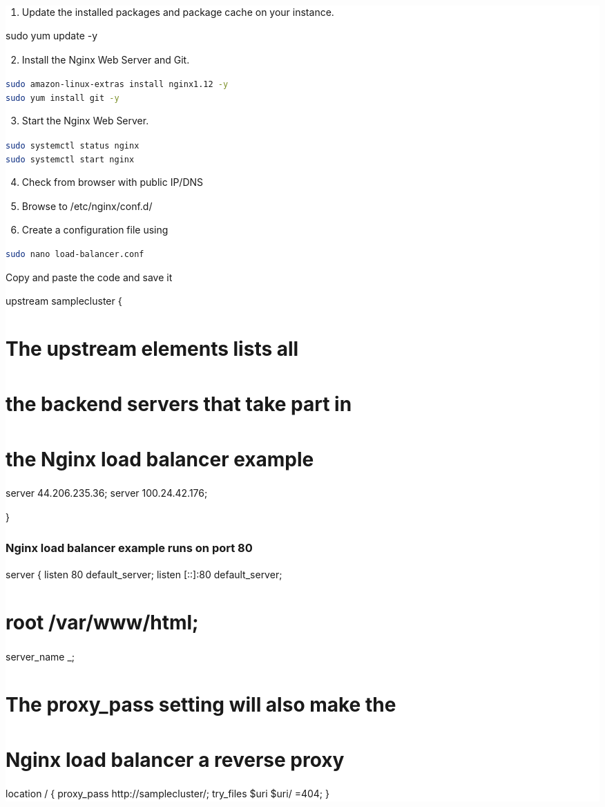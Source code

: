 1. Update the installed packages and package cache on your instance.


sudo yum update -y


2. Install the Nginx Web Server and Git.

```bash
sudo amazon-linux-extras install nginx1.12 -y
sudo yum install git -y
```

3. Start the Nginx Web Server.

```bash
sudo systemctl status nginx
sudo systemctl start nginx
```

4. Check from browser with public IP/DNS

5. Browse to /etc/nginx/conf.d/
	

6.	Create a configuration file using 

```bash
sudo nano load-balancer.conf
```

Copy and paste the code and save it

upstream samplecluster {
  # The upstream elements lists all
  # the backend servers that take part in 
  # the Nginx load balancer example

  server 44.206.235.36;
  server 100.24.42.176;

}
  ### Nginx load balancer example runs on port 80
server {
  listen 80 default_server;
  listen [::]:80 default_server;
  # root /var/www/html;
  server_name _;
  # The proxy_pass setting will also make the
  # Nginx load balancer a reverse proxy
  location / {
    proxy_pass http://samplecluster/;
    try_files $uri $uri/ =404;
  }
